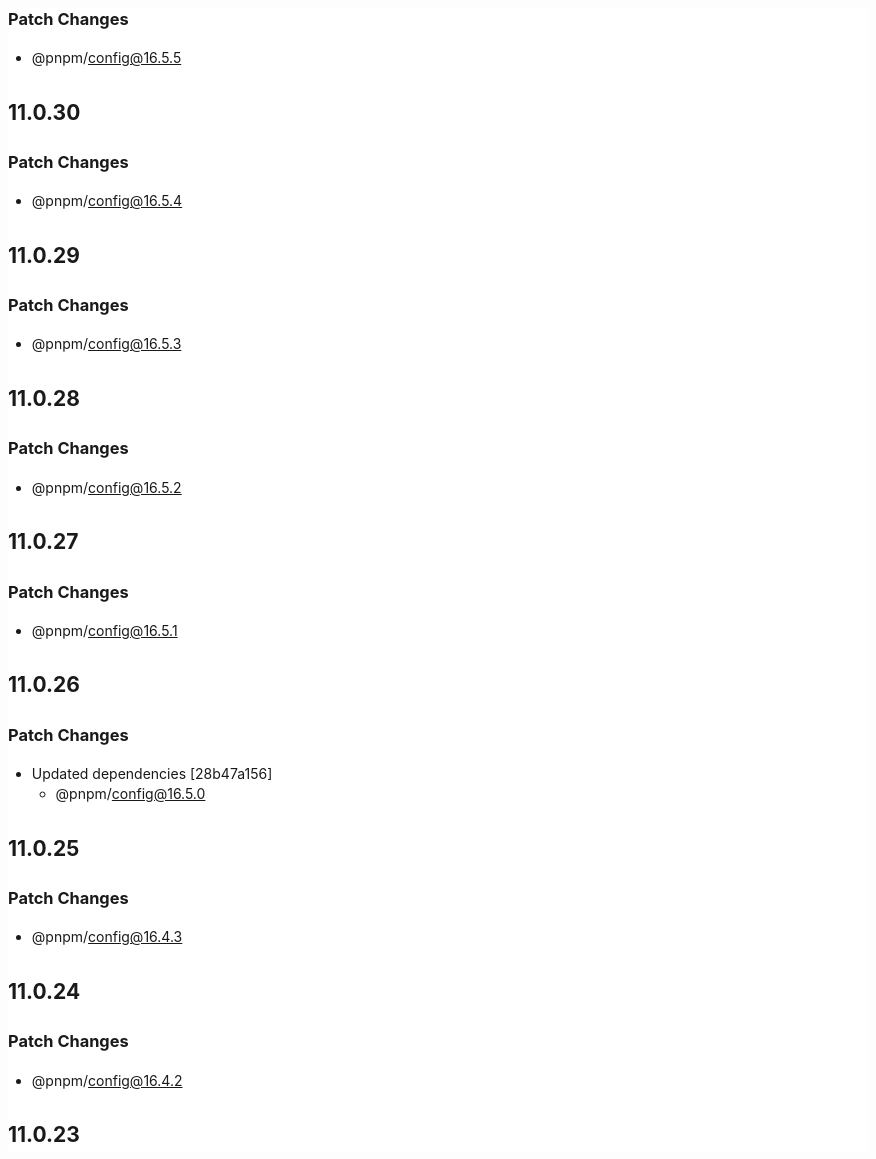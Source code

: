 ### Patch Changes

- @pnpm/config@16.5.5

## 11.0.30

### Patch Changes

- @pnpm/config@16.5.4

## 11.0.29

### Patch Changes

- @pnpm/config@16.5.3

## 11.0.28

### Patch Changes

- @pnpm/config@16.5.2

## 11.0.27

### Patch Changes

- @pnpm/config@16.5.1

## 11.0.26

### Patch Changes

- Updated dependencies [28b47a156]
  - @pnpm/config@16.5.0

## 11.0.25

### Patch Changes

- @pnpm/config@16.4.3

## 11.0.24

### Patch Changes

- @pnpm/config@16.4.2

## 11.0.23

